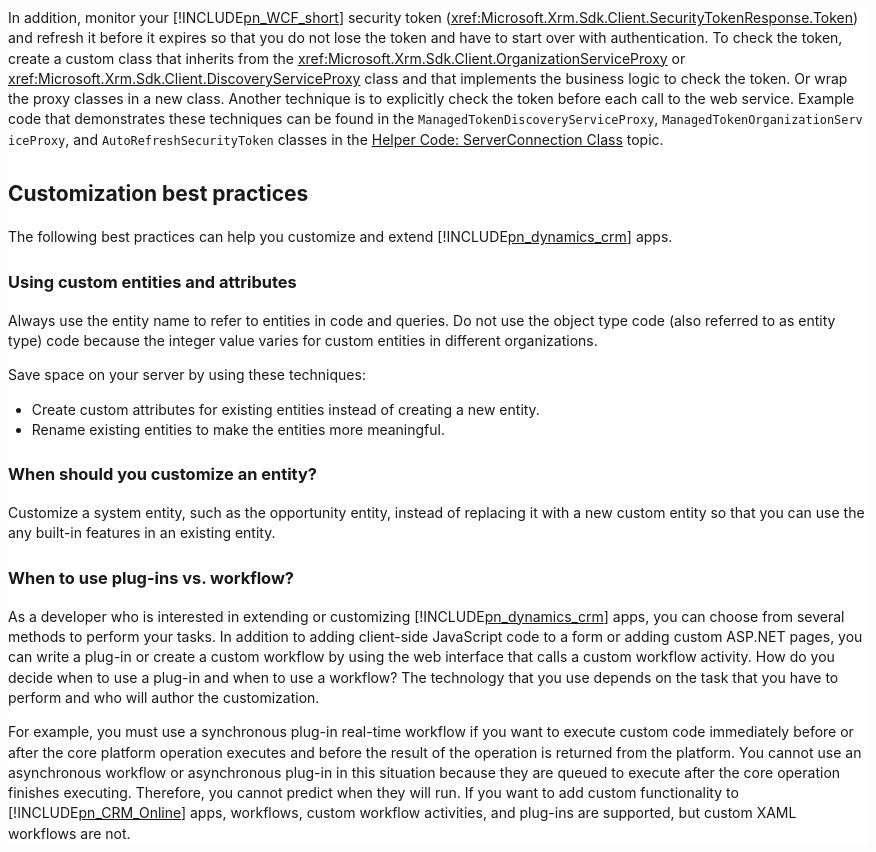 In addition, monitor your [!INCLUDE[pn_WCF_short](../includes/pn-wcf-short.md)] security token (<xref:Microsoft.Xrm.Sdk.Client.SecurityTokenResponse.Token>) 
and refresh it before it expires so that you do not lose the token and have to start over with authentication. 
To check the token, create a custom class that inherits from the <xref:Microsoft.Xrm.Sdk.Client.OrganizationServiceProxy> or 
<xref:Microsoft.Xrm.Sdk.Client.DiscoveryServiceProxy> class and that implements the business logic to check the token. 
Or wrap the proxy classes in a new class. Another technique is to explicitly check the token before each call to the web service. Example code that demonstrates these techniques can be found in the `ManagedTokenDiscoveryServiceProxy`, `ManagedTokenOrganizationServiceProxy`, and `AutoRefreshSecurityToken` classes in the [Helper Code: ServerConnection Class](https://github.com/microsoft/PowerApps-Samples/blob/master/cds/orgsvc/C%23/SampleHelpers.cs) topic.  

<a name="CustomizationBestPractices"></a>

## Customization best practices
 The following best practices can help you customize and extend [!INCLUDE[pn_dynamics_crm](../includes/pn-dynamics-crm.md)] apps.  

### Using custom entities and attributes

Always use the entity name to refer to entities in code and queries. Do not use the object type code (also referred to as entity type) code because the integer value varies for custom entities in different organizations.

 Save space on your server by using these techniques:

- Create custom attributes for existing entities instead of creating a new entity.
- Rename existing entities to make the entities more meaningful.

### When should you customize an entity?

Customize a system entity, such as the opportunity entity, instead of replacing it with a new custom entity so that you can use the any built-in features in an existing entity.

### When to use plug-ins vs. workflow?

As a developer who is interested in extending or customizing [!INCLUDE[pn_dynamics_crm](../includes/pn-dynamics-crm.md)] apps, you can choose from several methods to perform your tasks. 
In addition to adding client-side JavaScript code to a form or adding custom ASP.NET pages, you can write a plug-in or create a custom workflow by using the web interface that calls a 
custom workflow activity. How do you decide when to use a plug-in and when to use a workflow? The technology that you use depends on the task that you have to perform and who will author the customization.  

For example, you must use a synchronous plug-in real-time workflow if you want to execute custom code immediately before or after the core platform operation executes and before the result of the operation is returned from the platform. You cannot use an asynchronous workflow or asynchronous plug-in in this situation because they are queued to execute after the core operation finishes 
executing. Therefore, you cannot predict when they will run. If you want to add custom functionality to [!INCLUDE[pn_CRM_Online](../includes/pn-crm-online.md)] apps, workflows, custom workflow activities, and plug-ins are supported, but custom XAML workflows are not.
